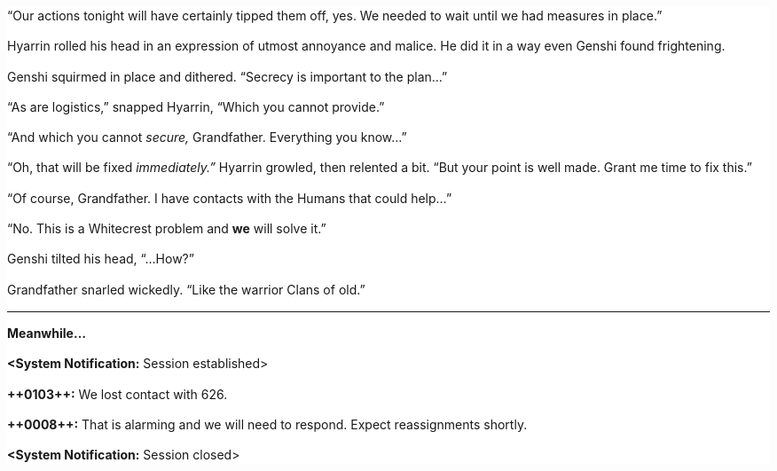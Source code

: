 “Our actions tonight will have certainly tipped them off, yes. We needed to wait until we had measures in place.”

Hyarrin rolled his head in an expression of utmost annoyance and malice. He did it in a way even Genshi found frightening.

Genshi squirmed in place and dithered. “Secrecy is important to the plan…”

“As are logistics,” snapped Hyarrin, “Which you cannot provide.”

“And which you cannot *secure,* Grandfather. Everything you know…”

“Oh, that will be fixed *immediately.”* Hyarrin growled, then relented a bit. “But your point is well made. Grant me time to fix this.”

“Of course, Grandfather. I have contacts with the Humans that could help…”

“No. This is a Whitecrest problem and **we** will solve it.”

Genshi tilted his head, “…How?”

Grandfather snarled wickedly. “Like the warrior Clans of old.”

----

**Meanwhile…**

**\<System Notification:** Session established\>

**++0103++:** We lost contact with 626.

**++0008++:** That is alarming and we will need to respond. Expect reassignments shortly.

**\<System Notification:** Session closed\>
